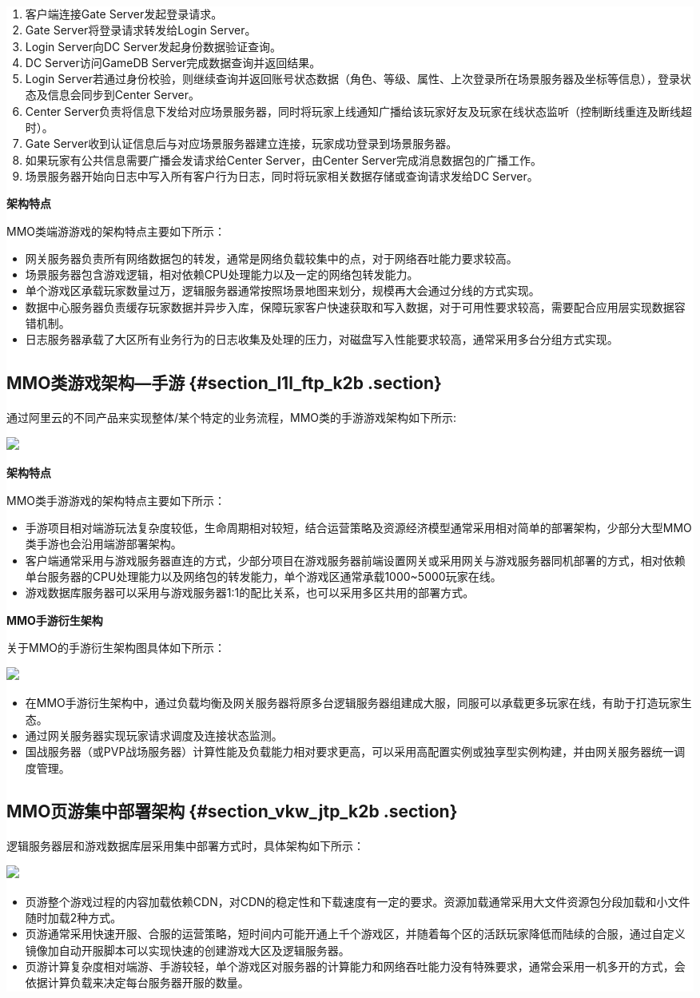 1.  客户端连接Gate Server发起登录请求。
2.  Gate Server将登录请求转发给Login Server。
3.  Login Server向DC Server发起身份数据验证查询。
4.  DC Server访问GameDB Server完成数据查询并返回结果。
5.  Login Server若通过身份校验，则继续查询并返回账号状态数据（角色、等级、属性、上次登录所在场景服务器及坐标等信息），登录状态及信息会同步到Center Server。
6.  Center Server负责将信息下发给对应场景服务器，同时将玩家上线通知广播给该玩家好友及玩家在线状态监听（控制断线重连及断线超时）。
7.  Gate Server收到认证信息后与对应场景服务器建立连接，玩家成功登录到场景服务器。
8.  如果玩家有公共信息需要广播会发请求给Center Server，由Center Server完成消息数据包的广播工作。
9.  场景服务器开始向日志中写入所有客户行为日志，同时将玩家相关数据存储或查询请求发给DC Server。

**架构特点**

MMO类端游游戏的架构特点主要如下所示：

-   网关服务器负责所有网络数据包的转发，通常是网络负载较集中的点，对于网络吞吐能力要求较高。
-   场景服务器包含游戏逻辑，相对依赖CPU处理能力以及一定的网络包转发能力。
-   单个游戏区承载玩家数量过万，逻辑服务器通常按照场景地图来划分，规模再大会通过分线的方式实现。
-   数据中心服务器负责缓存玩家数据并异步入库，保障玩家客户快速获取和写入数据，对于可用性要求较高，需要配合应用层实现数据容错机制。
-   日志服务器承载了大区所有业务行为的日志收集及处理的压力，对磁盘写入性能要求较高，通常采用多台分组方式实现。

## MMO类游戏架构—手游 {#section_l1l_ftp_k2b .section}

通过阿里云的不同产品来实现整体/某个特定的业务流程，MMO类的手游游戏架构如下所示:

![](http://static-aliyun-doc.oss-cn-hangzhou.aliyuncs.com/assets/img/15077/6924_zh-CN.png)

**架构特点**

MMO类手游游戏的架构特点主要如下所示：

-   手游项目相对端游玩法复杂度较低，生命周期相对较短，结合运营策略及资源经济模型通常采用相对简单的部署架构，少部分大型MMO类手游也会沿用端游部署架构。
-   客户端通常采用与游戏服务器直连的方式，少部分项目在游戏服务器前端设置网关或采用网关与游戏服务器同机部署的方式，相对依赖单台服务器的CPU处理能力以及网络包的转发能力，单个游戏区通常承载1000~5000玩家在线。
-   游戏数据库服务器可以采用与游戏服务器1:1的配比关系，也可以采用多区共用的部署方式。

**MMO手游衍生架构**

关于MMO的手游衍生架构图具体如下所示：

![](http://static-aliyun-doc.oss-cn-hangzhou.aliyuncs.com/assets/img/15077/6927_zh-CN.png)

-   在MMO手游衍生架构中，通过负载均衡及网关服务器将原多台逻辑服务器组建成大服，同服可以承载更多玩家在线，有助于打造玩家生态。
-   通过网关服务器实现玩家请求调度及连接状态监测。
-   国战服务器（或PVP战场服务器）计算性能及负载能力相对要求更高，可以采用高配置实例或独享型实例构建，并由网关服务器统一调度管理。

## MMO页游集中部署架构 {#section_vkw_jtp_k2b .section}

逻辑服务器层和游戏数据库层采用集中部署方式时，具体架构如下所示：

![](http://static-aliyun-doc.oss-cn-hangzhou.aliyuncs.com/assets/img/15077/6939_zh-CN.png)

-   页游整个游戏过程的内容加载依赖CDN，对CDN的稳定性和下载速度有一定的要求。资源加载通常采用大文件资源包分段加载和小文件随时加载2种方式。
-   页游通常采用快速开服、合服的运营策略，短时间内可能开通上千个游戏区，并随着每个区的活跃玩家降低而陆续的合服，通过自定义镜像加自动开服脚本可以实现快速的创建游戏大区及逻辑服务器。
-   页游计算复杂度相对端游、手游较轻，单个游戏区对服务器的计算能力和网络吞吐能力没有特殊要求，通常会采用一机多开的方式，会依据计算负载来决定每台服务器开服的数量。

